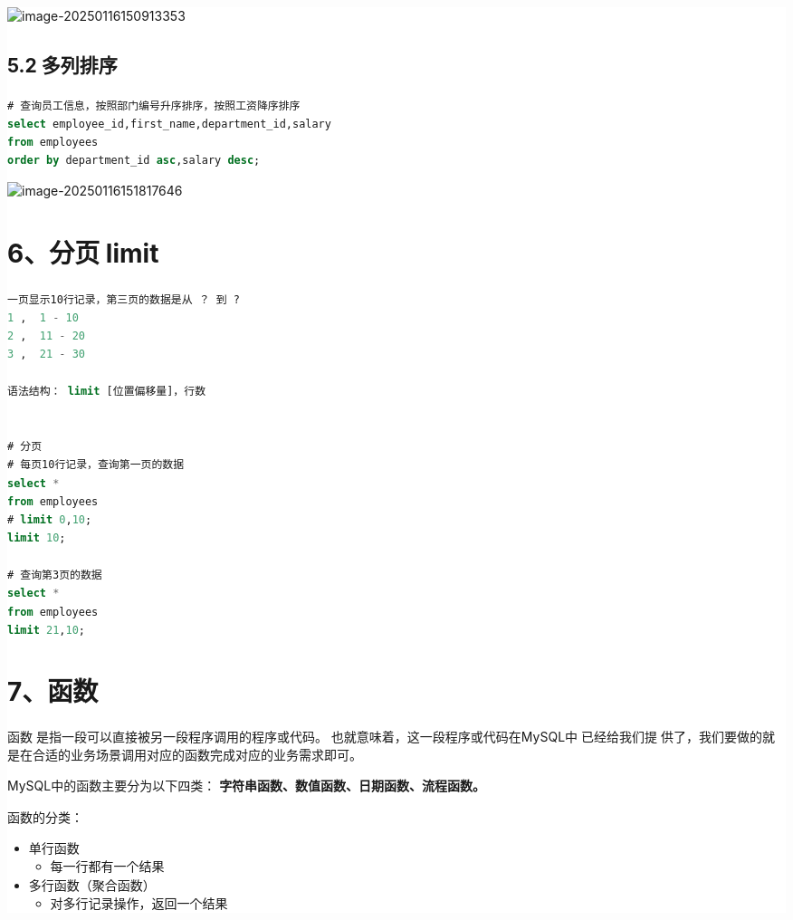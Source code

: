 ![image-20250116150913353](C:\Users\ZRETC\AppData\Roaming\Typora\typora-user-images\image-20250116150913353.png)



## 5.2 多列排序

```sql
# 查询员工信息，按照部门编号升序排序，按照工资降序排序
select employee_id,first_name,department_id,salary
from employees
order by department_id asc,salary desc;
```

![image-20250116151817646](C:\Users\ZRETC\AppData\Roaming\Typora\typora-user-images\image-20250116151817646.png)



# 6、分页 limit

```sql
一页显示10行记录，第三页的数据是从 ？ 到 ?
1 ,  1 - 10
2 ,  11 - 20
3 ,  21 - 30

语法结构： limit [位置偏移量]，行数


# 分页
# 每页10行记录，查询第一页的数据 
select *
from employees
# limit 0,10;
limit 10;

# 查询第3页的数据
select *
from employees
limit 21,10;
```



# 7、函数

函数 是指一段可以直接被另一段程序调用的程序或代码。 也就意味着，这一段程序或代码在MySQL中 已经给我们提 供了，我们要做的就是在合适的业务场景调用对应的函数完成对应的业务需求即可。 

MySQL中的函数主要分为以下四类： **字符串函数、数值函数、日期函数、流程函数。**



函数的分类：

- 单行函数 
  - 每一行都有一个结果
- 多行函数（聚合函数）	
  - 对多行记录操作，返回一个结果
